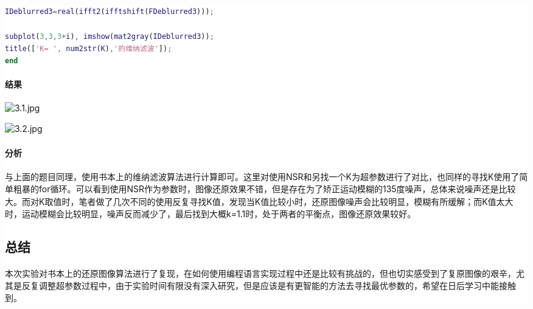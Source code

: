 ```matlab
IDeblurred3=real(ifft2(ifftshift(FDeblurred3)));

subplot(3,3,3+i), imshow(mat2gray(IDeblurred3));
title(['K= ', num2str(K),'的维纳滤波']);
end

```

#### 结果

![3.1.jpg](https://i.loli.net/2020/04/29/7fcrmIWtKDFAR8Q.jpg)

![3.2.jpg](https://i.loli.net/2020/04/29/aCgmwRt2bs7cqlj.jpg)

#### 分析

与上面的题目同理，使用书本上的维纳滤波算法进行计算即可。这里对使用NSR和另找一个K为超参数进行了对比，也同样的寻找K使用了简单粗暴的for循环。可以看到使用NSR作为参数时，图像还原效果不错，但是存在为了矫正运动模糊的135度噪声，总体来说噪声还是比较大。而对K取值时，笔者做了几次不同的使用反复寻找K值，发现当K值比较小时，还原图像噪声会比较明显，模糊有所缓解；而K值太大时，运动模糊会比较明显，噪声反而减少了，最后找到大概k=1.1时，处于两者的平衡点，图像还原效果较好。

## 总结

本次实验对书本上的还原图像算法进行了复现，在如何使用编程语言实现过程中还是比较有挑战的，但也切实感受到了复原图像的艰辛，尤其是反复调整超参数过程中，由于实验时间有限没有深入研究，但是应该是有更智能的方法去寻找最优参数的，希望在日后学习中能接触到。
